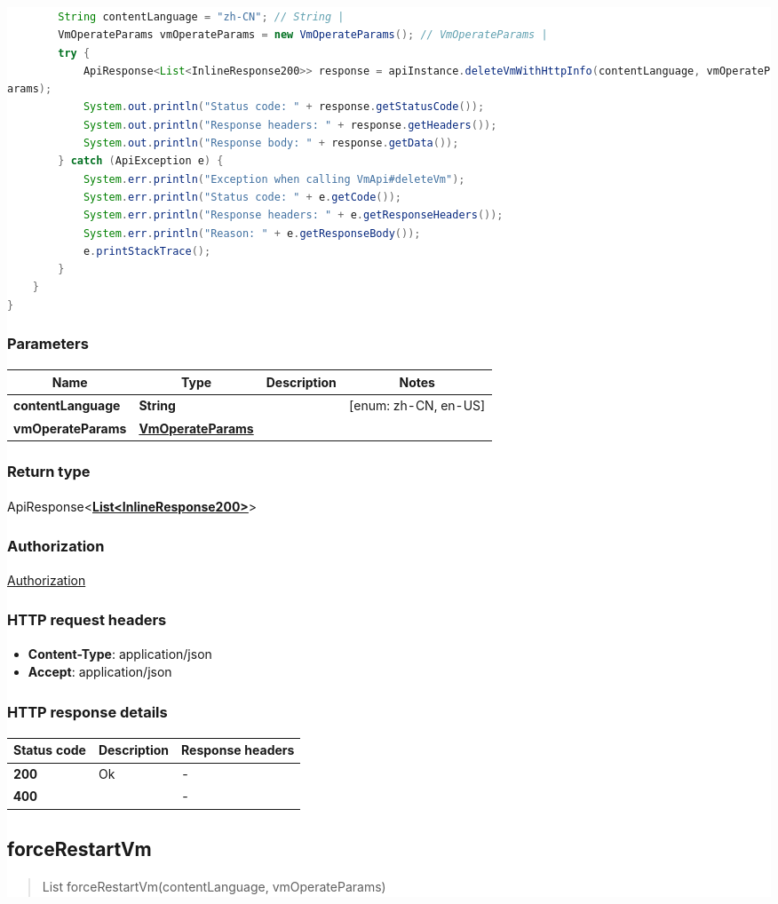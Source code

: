 ```java
        String contentLanguage = "zh-CN"; // String | 
        VmOperateParams vmOperateParams = new VmOperateParams(); // VmOperateParams | 
        try {
            ApiResponse<List<InlineResponse200>> response = apiInstance.deleteVmWithHttpInfo(contentLanguage, vmOperateParams);
            System.out.println("Status code: " + response.getStatusCode());
            System.out.println("Response headers: " + response.getHeaders());
            System.out.println("Response body: " + response.getData());
        } catch (ApiException e) {
            System.err.println("Exception when calling VmApi#deleteVm");
            System.err.println("Status code: " + e.getCode());
            System.err.println("Response headers: " + e.getResponseHeaders());
            System.err.println("Reason: " + e.getResponseBody());
            e.printStackTrace();
        }
    }
}
```

### Parameters


Name | Type | Description  | Notes
------------- | ------------- | ------------- | -------------
 **contentLanguage** | **String**|  | [enum: zh-CN, en-US]
 **vmOperateParams** | [**VmOperateParams**](VmOperateParams.md)|  |

### Return type

ApiResponse<[**List&lt;InlineResponse200&gt;**](InlineResponse200.md)>


### Authorization

[Authorization](../README.md#Authorization)

### HTTP request headers

- **Content-Type**: application/json
- **Accept**: application/json

### HTTP response details
| Status code | Description | Response headers |
|-------------|-------------|------------------|
| **200** | Ok |  -  |
| **400** |  |  -  |


## forceRestartVm

> List<WithTaskVm> forceRestartVm(contentLanguage, vmOperateParams)
